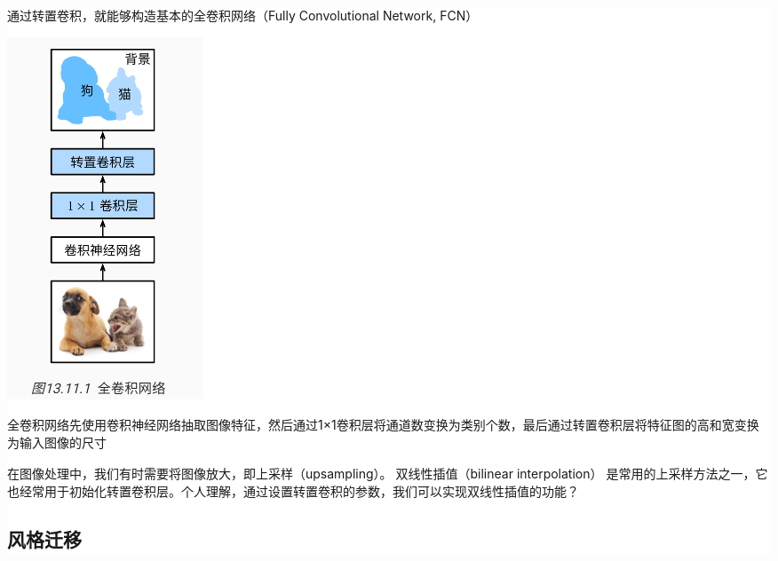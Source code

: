通过转置卷积，就能够构造基本的全卷积网络（Fully Convolutional Network, FCN）

<img src="D2L 13 计算机视觉/image-20220325195223193.png" alt="image-20220325195223193" style="zoom:50%;" />

全卷积网络先使用卷积神经网络抽取图像特征，然后通过1×1卷积层将通道数变换为类别个数，最后通过转置卷积层将特征图的高和宽变换为输入图像的尺寸

在图像处理中，我们有时需要将图像放大，即上采样（upsampling）。 双线性插值（bilinear interpolation） 是常用的上采样方法之一，它也经常用于初始化转置卷积层。个人理解，通过设置转置卷积的参数，我们可以实现双线性插值的功能？

## 风格迁移
